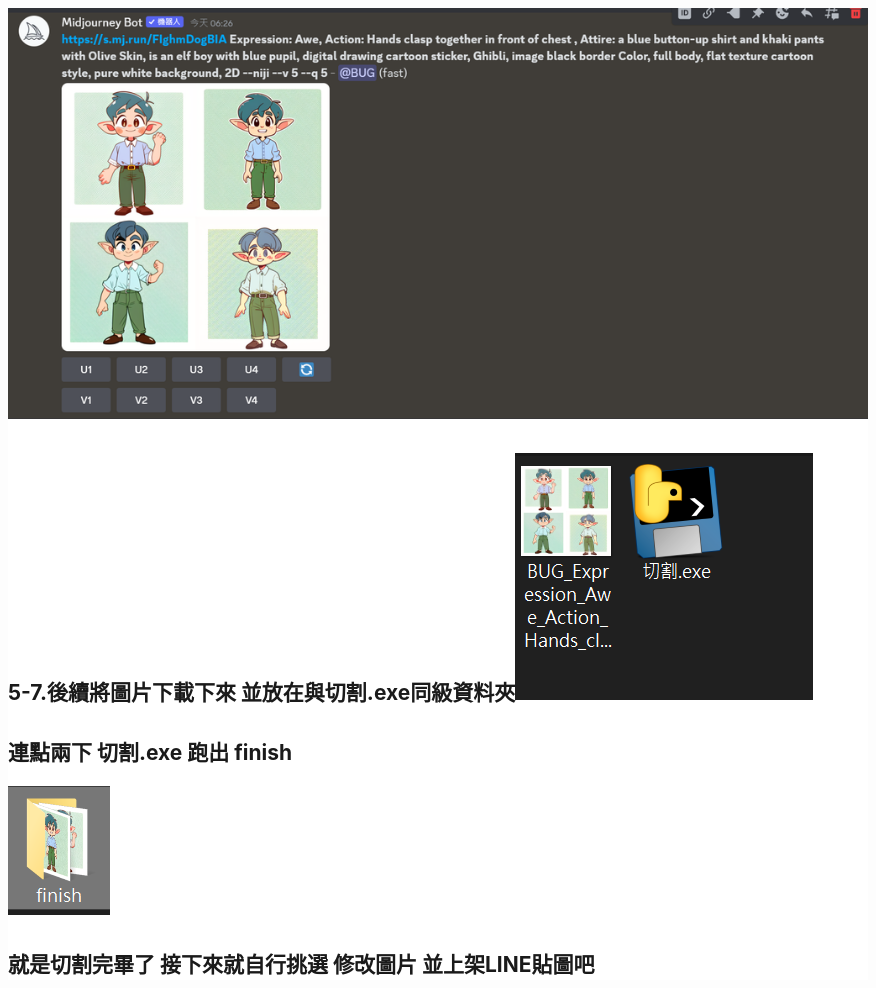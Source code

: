 ![Pasted image 20230405062630.png](https://github.com/wuyi0020/LINE_AI/blob/main/Pasted%20image%2020230405062630.png)
## 5-7.後續將圖片下載下來 並放在與切割.exe同級資料夾![Pasted image 20230405063303.png](https://github.com/wuyi0020/LINE_AI/blob/main/Pasted%20image%2020230405063303.png)
## 連點兩下 切割.exe 跑出 finish 
![Pasted image 20230405063402.png](https://github.com/wuyi0020/LINE_AI/blob/main/Pasted%20image%2020230405063402.png)
## 就是切割完畢了 接下來就自行挑選 修改圖片 並上架LINE貼圖吧
